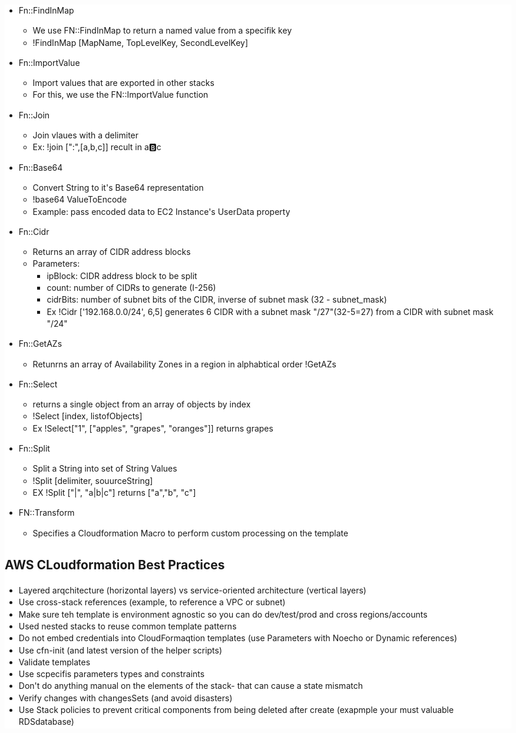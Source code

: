 - Fn::FindInMap
  - We use FN::FindInMap to return a named value from a specifik key
  - !FindInMap [MapName, TopLevelKey, SecondLevelKey]

- Fn::ImportValue
  - Import values that are exported in other stacks
  - For this, we use the FN::ImportValue function

- Fn::Join
  - Join vlaues with a delimiter
  - Ex: !join [":",[a,b,c]] recult in a:b:c

- Fn::Base64
  - Convert String to it's Base64 representation
  - !base64 ValueToEncode
  - Example: pass encoded data to EC2 Instance's UserData property

- Fn::Cidr
  - Returns an array of CIDR address blocks
  - Parameters:
    - ipBlock: CIDR address block to be split
    - count: number of CIDRs to generate (I-256)
    - cidrBits: number of subnet bits of the CIDR, inverse of subnet mask (32 - subnet_mask)
    - Ex !Cidr ['192.168.0.0/24', 6,5] generates 6 CIDR with a subnet mask "/27"(32-5=27) from a CIDR with subnet mask "/24"
- Fn::GetAZs
  - Retunrns an array of Availability Zones in a region in alphabtical order !GetAZs

- Fn::Select
   - returns a single object from an array of objects by index
   - !Select [index, listofObjects]
   - Ex !Select["1", ["apples", "grapes", "oranges"]] returns grapes

- Fn::Split
  - Split a String into set of String Values
  - !Split [delimiter, souurceString]
  - EX !Split ["|", "a|b|c"] returns ["a","b", "c"]

- FN::Transform
  - Specifies a Cloudformation Macro to perform custom processing on the template

## AWS CLoudformation Best Practices

- Layered arqchitecture (horizontal layers) vs service-oriented architecture (vertical layers)
- Use cross-stack references (example, to reference a VPC or subnet)
- Make sure teh template is environment agnostic so you can do dev/test/prod and cross regions/accounts
- Used nested stacks to reuse common template patterns
- Do not embed credentials into CloudFormaqtion templates (use Parameters with Noecho or Dynamic references)
- Use cfn-init (and latest version of the helper scripts)
- Validate templates
- Use scpecifis parameters types and constraints
- Don't do anything manual on the elements of the stack- that can cause a state mismatch
- Verify changes with changesSets (and avoid disasters)
- Use Stack policies to prevent critical components from being deleted after create (exapmple your must valuable RDSdatabase)
